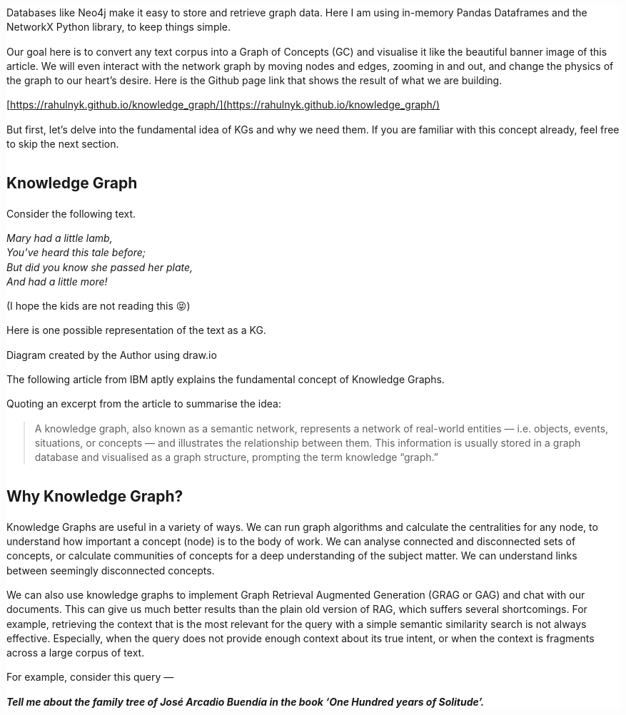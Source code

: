 Databases like Neo4j make it easy to store and retrieve graph data. Here I am using in-memory Pandas Dataframes and the NetworkX Python library, to keep things simple.

Our goal here is to convert any text corpus into a Graph of Concepts (GC) and visualise it like the beautiful banner image of this article. We will even interact with the network graph by moving nodes and edges, zooming in and out, and change the physics of the graph to our heart’s desire. Here is the Github page link that shows the result of what we are building.

[https://rahulnyk.github.io/knowledge_graph/](https://rahulnyk.github.io/knowledge_graph/)

But first, let’s delve into the fundamental idea of KGs and why we need them. If you are familiar with this concept already, feel free to skip the next section.

## **Knowledge Graph**

Consider the following text.

_Mary had a little lamb,  
You’ve heard this tale before;  
But did you know she passed her plate,  
And had a little more!_

(I hope the kids are not reading this 😝)

Here is one possible representation of the text as a KG.

Diagram created by the Author using draw.io

The following article from IBM aptly explains the fundamental concept of Knowledge Graphs.

Quoting an excerpt from the article to summarise the idea:

> A knowledge graph, also known as a semantic network, represents a network of real-world entities — i.e. objects, events, situations, or concepts — and illustrates the relationship between them. This information is usually stored in a graph database and visualised as a graph structure, prompting the term knowledge “graph.”

## **Why Knowledge Graph?**

Knowledge Graphs are useful in a variety of ways. We can run graph algorithms and calculate the centralities for any node, to understand how important a concept (node) is to the body of work. We can analyse connected and disconnected sets of concepts, or calculate communities of concepts for a deep understanding of the subject matter. We can understand links between seemingly disconnected concepts.

We can also use knowledge graphs to implement Graph Retrieval Augmented Generation (GRAG or GAG) and chat with our documents. This can give us much better results than the plain old version of RAG, which suffers several shortcomings. For example, retrieving the context that is the most relevant for the query with a simple semantic similarity search is not always effective. Especially, when the query does not provide enough context about its true intent, or when the context is fragments across a large corpus of text.

For example, consider this query —

**_Tell me about the family tree of José Arcadio Buendía in the book ‘One Hundred years of Solitude’._**
